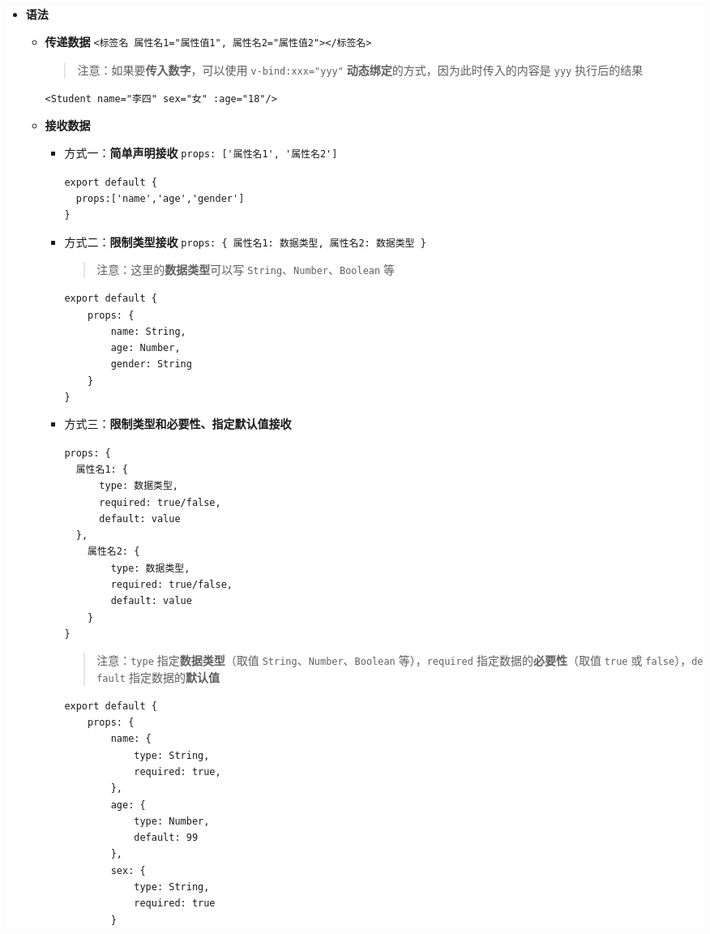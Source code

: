 - **语法**

  - **传递数据** `<标签名 属性名1="属性值1", 属性名2="属性值2"></标签名>`

    > 注意：如果要**传入数字**，可以使用 `v-bind:xxx="yyy"` **动态绑定**的方式，因为此时传入的内容是 `yyy` 执行后的结果

    ```vue
    <Student name="李四" sex="女" :age="18"/>
    ```

  - **接收数据**

    - 方式一：**简单声明接收** `props: ['属性名1', '属性名2']`

      ```vue
      export default {
      	props:['name','age','gender'] 
      }
      ```

    - 方式二：**限制类型接收** `props: { 属性名1: 数据类型, 属性名2: 数据类型 }`

      > 注意：这里的**数据类型**可以写 `String`、`Number`、`Boolean` 等

      ```vue
      export default {
          props: {
              name: String,
              age: Number,
              gender: String
          }
      }
      ```

    - 方式三：**限制类型和必要性、指定默认值接收**

      ```vue
      props: { 
      	属性名1: { 
      		type: 数据类型,
      		required: true/false,
      		default: value
      	},
          属性名2: { 
              type: 数据类型,
              required: true/false,
              default: value
          }
      }
      ```

      > 注意：`type` 指定**数据类型**（取值 `String`、`Number`、`Boolean` 等），`required` 指定数据的**必要性**（取值 `true` 或 `false`），`default` 指定数据的**默认值**

      ```vue
      export default {
          props: {
              name: {
                  type: String,
                  required: true,
              },
              age: {
                  type: Number,
                  default: 99
              },
              sex: {
                  type: String,
                  required: true
              }